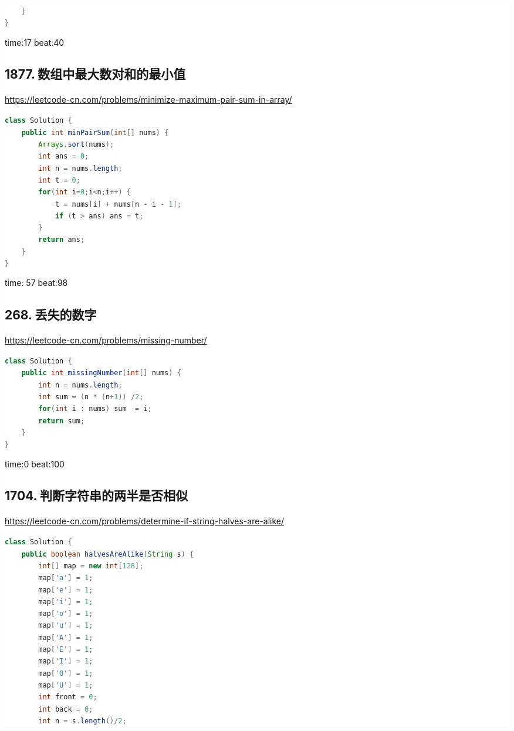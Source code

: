 ```java
    }
}
```

time:17 beat:40

## 1877. 数组中最大数对和的最小值

<https://leetcode-cn.com/problems/minimize-maximum-pair-sum-in-array/>

```java
class Solution {
    public int minPairSum(int[] nums) {
        Arrays.sort(nums);
        int ans = 0;
        int n = nums.length;
        int t = 0;
        for(int i=0;i<n;i++) {
            t = nums[i] + nums[n - i - 1];
            if (t > ans) ans = t;
        }
        return ans;
    }
}
```

time: 57 beat:98

## 268. 丢失的数字

<https://leetcode-cn.com/problems/missing-number/>

```java
class Solution {
    public int missingNumber(int[] nums) {
        int n = nums.length;
        int sum = (n * (n+1)) /2;
        for(int i : nums) sum -= i;
        return sum;
    }
}
```

time:0 beat:100

## 1704. 判断字符串的两半是否相似

<https://leetcode-cn.com/problems/determine-if-string-halves-are-alike/>

```java
class Solution {
    public boolean halvesAreAlike(String s) {
        int[] map = new int[128];
        map['a'] = 1;
        map['e'] = 1;
        map['i'] = 1;
        map['o'] = 1;
        map['u'] = 1;
        map['A'] = 1;
        map['E'] = 1;
        map['I'] = 1;
        map['O'] = 1;
        map['U'] = 1;
        int front = 0;
        int back = 0;
        int n = s.length()/2;
```